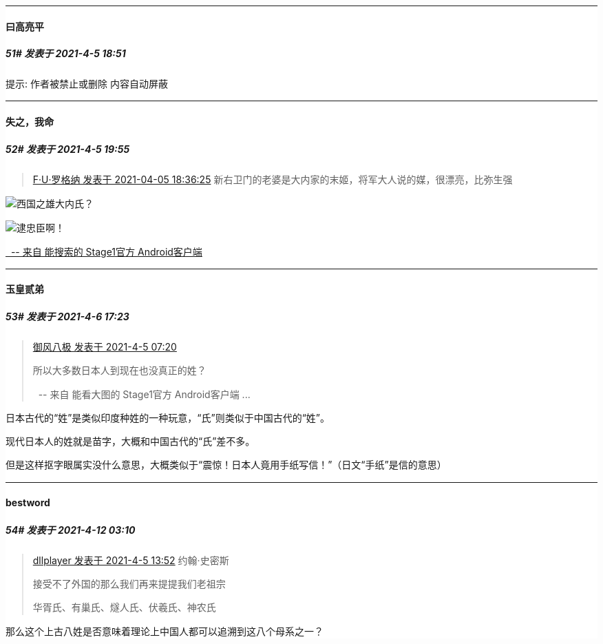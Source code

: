 
*****

####  曰高亮平  
##### 51#       发表于 2021-4-5 18:51

提示: 作者被禁止或删除 内容自动屏蔽


*****

####  失之，我命  
##### 52#       发表于 2021-4-5 19:55


<blockquote><a href="httphttps://bbs.saraba1st.com/2b/forum.php?mod=redirect&amp;goto=findpost&amp;pid=50841157&amp;ptid=1997264" target="_blank">F·U·罗格纳 发表于 2021-04-05 18:36:25</a>
新右卫门的老婆是大内家的末姬，将军大人说的媒，很漂亮，比弥生强</blockquote><img src="https://static.saraba1st.com/image/smiley/face2017/037.png" referrerpolicy="no-referrer">西国之雄大内氏？

<img src="https://static.saraba1st.com/image/smiley/face2017/034.png" referrerpolicy="no-referrer">逮忠臣啊！

[  -- 来自 能搜索的 Stage1官方 Android客户端](https://www.coolapk.com/apk/140634)


*****

####  玉皇贰弟  
##### 53#       发表于 2021-4-6 17:23


<blockquote><a href="httphttps://bbs.saraba1st.com/2b/forum.php?mod=redirect&amp;goto=findpost&amp;pid=50836493&amp;ptid=1997264" target="_blank">御风八极 发表于 2021-4-5 07:20</a>

所以大多数日本人到现在也没真正的姓？


  -- 来自 能看大图的 Stage1官方 Android客户端 ...</blockquote>
日本古代的“姓”是类似印度种姓的一种玩意，“氏”则类似于中国古代的“姓”。

现代日本人的姓就是苗字，大概和中国古代的“氏”差不多。

但是这样抠字眼属实没什么意思，大概类似于“震惊！日本人竟用手纸写信！”（日文“手纸”是信的意思）


*****

####  bestword  
##### 54#       发表于 2021-4-12 03:10


<blockquote><a href="httphttps://bbs.saraba1st.com/2b/forum.php?mod=redirect&amp;goto=findpost&amp;pid=50838959&amp;ptid=1997264" target="_blank">dllplayer 发表于 2021-4-5 13:52</a>
约翰·史密斯

接受不了外国的那么我们再来提提我们老祖宗

华胥氏、有巢氏、燧人氏、伏羲氏、神农氏</blockquote>
那么这个上古八姓是否意味着理论上中国人都可以追溯到这八个母系之一？
